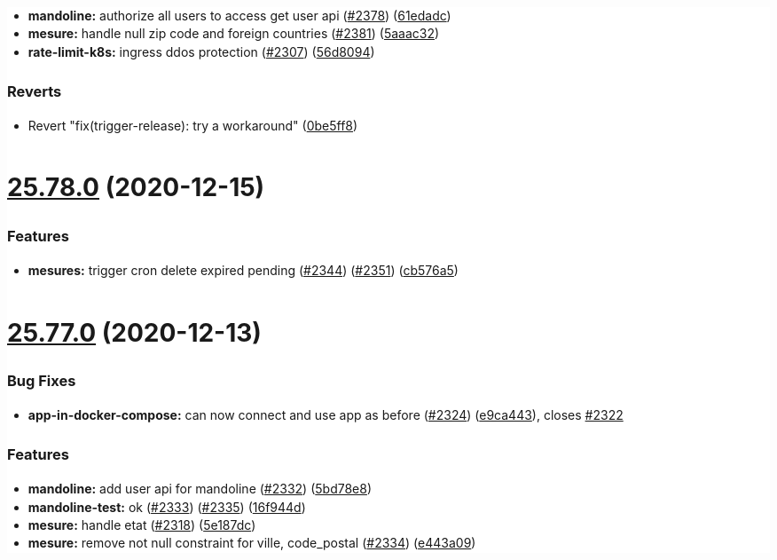 * **mandoline:** authorize all users to access get user api ([#2378](https://github.com/SocialGouv/emjpm/issues/2378)) ([61edadc](https://github.com/SocialGouv/emjpm/commit/61edadc31fe77d0b181f3867e3543eff2438421e))
* **mesure:** handle null zip code and foreign countries ([#2381](https://github.com/SocialGouv/emjpm/issues/2381)) ([5aaac32](https://github.com/SocialGouv/emjpm/commit/5aaac3268d11472c7b4ab85bc076cba8bed3550b))
* **rate-limit-k8s:** ingress ddos protection ([#2307](https://github.com/SocialGouv/emjpm/issues/2307)) ([56d8094](https://github.com/SocialGouv/emjpm/commit/56d80940a72f45505b897f65cbc6160c9ee4e346))


### Reverts

* Revert "fix(trigger-release): try a workaround" ([0be5ff8](https://github.com/SocialGouv/emjpm/commit/0be5ff8ffccd9c9e481943da9033d525ec38b13f))





# [25.78.0](https://github.com/SocialGouv/emjpm/compare/v25.77.0...v25.78.0) (2020-12-15)


### Features

* **mesures:** trigger cron delete expired pending ([#2344](https://github.com/SocialGouv/emjpm/issues/2344)) ([#2351](https://github.com/SocialGouv/emjpm/issues/2351)) ([cb576a5](https://github.com/SocialGouv/emjpm/commit/cb576a569796344d9f0d84163f7a78c711358362))





# [25.77.0](https://github.com/SocialGouv/emjpm/compare/v25.76.0...v25.77.0) (2020-12-13)


### Bug Fixes

* **app-in-docker-compose:** can now connect and use app as before ([#2324](https://github.com/SocialGouv/emjpm/issues/2324)) ([e9ca443](https://github.com/SocialGouv/emjpm/commit/e9ca4436428c68078d04be9f386694897f0ff110)), closes [#2322](https://github.com/SocialGouv/emjpm/issues/2322)


### Features

* **mandoline:** add user api for mandoline ([#2332](https://github.com/SocialGouv/emjpm/issues/2332)) ([5bd78e8](https://github.com/SocialGouv/emjpm/commit/5bd78e85eb3e1e2c42bd9a646d78e0925fddfb8c))
* **mandoline-test:** ok ([#2333](https://github.com/SocialGouv/emjpm/issues/2333)) ([#2335](https://github.com/SocialGouv/emjpm/issues/2335)) ([16f944d](https://github.com/SocialGouv/emjpm/commit/16f944de087f8f336fd7ca433b81e65491157da1))
* **mesure:** handle etat ([#2318](https://github.com/SocialGouv/emjpm/issues/2318)) ([5e187dc](https://github.com/SocialGouv/emjpm/commit/5e187dcc1b9ee32f8099d172ffa99bc9b5bbb5d7))
* **mesure:** remove not null constraint for ville, code_postal ([#2334](https://github.com/SocialGouv/emjpm/issues/2334)) ([e443a09](https://github.com/SocialGouv/emjpm/commit/e443a0951707976d64d4c8f91790005fd3a5d0c1))
